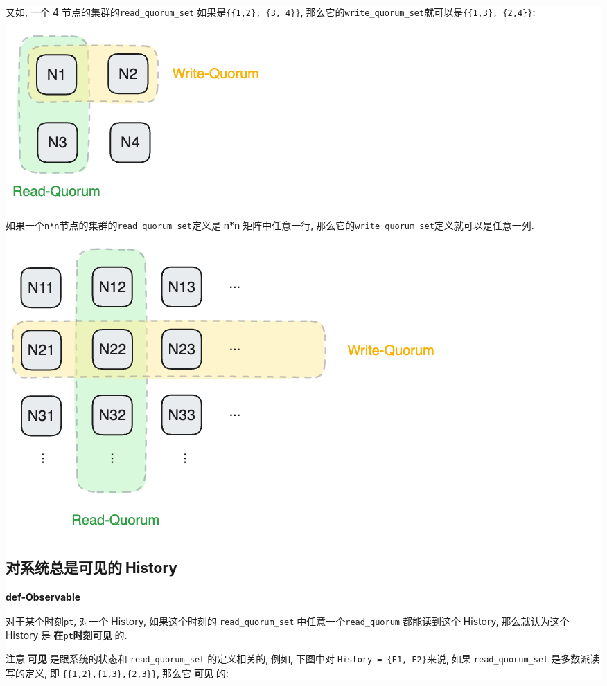 又如, 一个 4 节点的集群的`read_quorum_set` 如果是`{{1,2}, {3, 4}}`, 那么它的`write_quorum_set`就可以是`{{1,3}, {2,4}}`:

![](quorum-2x2.excalidraw.png)

如果一个`n*n`节点的集群的`read_quorum_set`定义是 n\*n 矩阵中任意一行, 那么它的`write_quorum_set`定义就可以是任意一列.

![](quorum-nxn.excalidraw.png)

## 对系统总是可见的 History

**def-Observable**

对于某个时刻`pt`,
对一个 History, 如果这个时刻的 `read_quorum_set` 中任意一个`read_quorum` 都能读到这个 History,
那么就认为这个 History 是 **在`pt`时刻可见** 的.

注意 **可见** 是跟系统的状态和 `read_quorum_set` 的定义相关的,
例如, 下图中对 `History = {E1, E2}`来说,
如果 `read_quorum_set` 是多数派读写的定义, 即 `{{1,2},{1,3},{2,3}}`,
那么它 **可见** 的:
